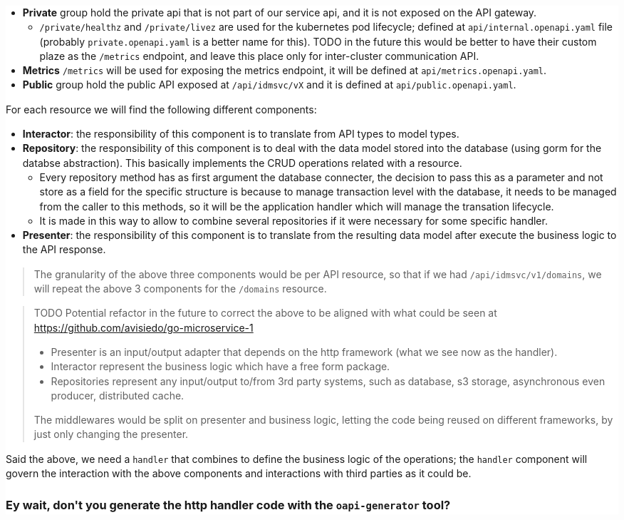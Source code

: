   - **Private** group hold the private api that is not part of our
    service api, and it is not exposed on the API gateway.
    - `/private/healthz` and `/private/livez` are used for the kubernetes
      pod lifecycle; defined at `api/internal.openapi.yaml` file (probably
      `private.openapi.yaml` is a better name for this). TODO in the future
      this would be better to have their custom plaze as the `/metrics`
      endpoint, and leave this place only for inter-cluster communication
      API.
  - **Metrics** `/metrics` will be used for exposing the metrics endpoint, it
      will be defined at `api/metrics.openapi.yaml`.
  - **Public** group hold the public API exposed at `/api/idmsvc/vX` and
      it is defined at `api/public.openapi.yaml`.

For each resource we will find the following different components:

- **Interactor**: the responsibility of this component is to translate
  from API types to model types.
- **Repository**: the responsibility of this component is to deal with
  the data model stored into the database (using gorm for the databse abstraction).
  This basically implements the CRUD operations related with a resource.
  - Every repository method has as first argument the database connecter, the
    decision to pass this as a parameter and not store as a field for the
    specific structure is because to manage transaction level with the database,
    it needs to be managed from the caller to this methods, so it will be the
    application handler which will manage the transation lifecycle.
  - It is made in this way to allow to combine several repositories if it were
    necessary for some specific handler.
- **Presenter**: the responsibility of this component is to translate from
  the resulting data model after execute the business logic to the API response.

> The granularity of the above three components would be per API resource,
> so that if we had `/api/idmsvc/v1/domains`, we will repeat the above 3 components
> for the `/domains` resource.

> TODO Potential refactor in the future to correct the above to be aligned
> with what could be seen at https://github.com/avisiedo/go-microservice-1
> - Presenter is an input/output adapter that depends on the http
>   framework (what we see now as the handler).
> - Interactor represent the business logic which have a free form package.
> - Repositories represent any input/output to/from 3rd party systems,
>   such as database, s3 storage, asynchronous even producer, distributed
>   cache.
>
> The middlewares would be split on presenter and business logic, letting
> the code being reused on different frameworks, by just only changing the
> presenter.

Said the above, we need a `handler` that combines to define the business logic
of the operations; the `handler` component will govern the interaction with the
above components and interactions with third parties as it could be.

### Ey wait, don't you generate the http handler code with the `oapi-generator` tool?
